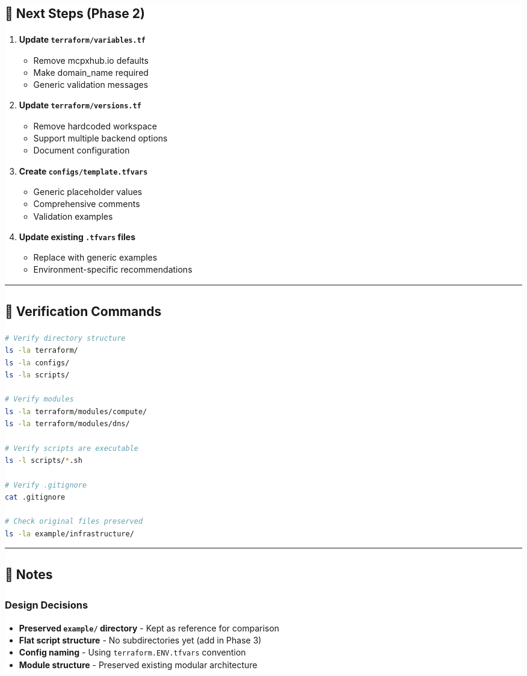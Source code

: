 
## 🔄 Next Steps (Phase 2)

1. **Update `terraform/variables.tf`**
   - Remove mcpxhub.io defaults
   - Make domain_name required
   - Generic validation messages

2. **Update `terraform/versions.tf`**
   - Remove hardcoded workspace
   - Support multiple backend options
   - Document configuration

3. **Create `configs/template.tfvars`**
   - Generic placeholder values
   - Comprehensive comments
   - Validation examples

4. **Update existing `.tfvars` files**
   - Replace with generic examples
   - Environment-specific recommendations

---

## 🧪 Verification Commands

```bash
# Verify directory structure
ls -la terraform/
ls -la configs/
ls -la scripts/

# Verify modules
ls -la terraform/modules/compute/
ls -la terraform/modules/dns/

# Verify scripts are executable
ls -l scripts/*.sh

# Verify .gitignore
cat .gitignore

# Check original files preserved
ls -la example/infrastructure/
```

---

## 📝 Notes

### Design Decisions
- **Preserved `example/` directory** - Kept as reference for comparison
- **Flat script structure** - No subdirectories yet (add in Phase 3)
- **Config naming** - Using `terraform.ENV.tfvars` convention
- **Module structure** - Preserved existing modular architecture
